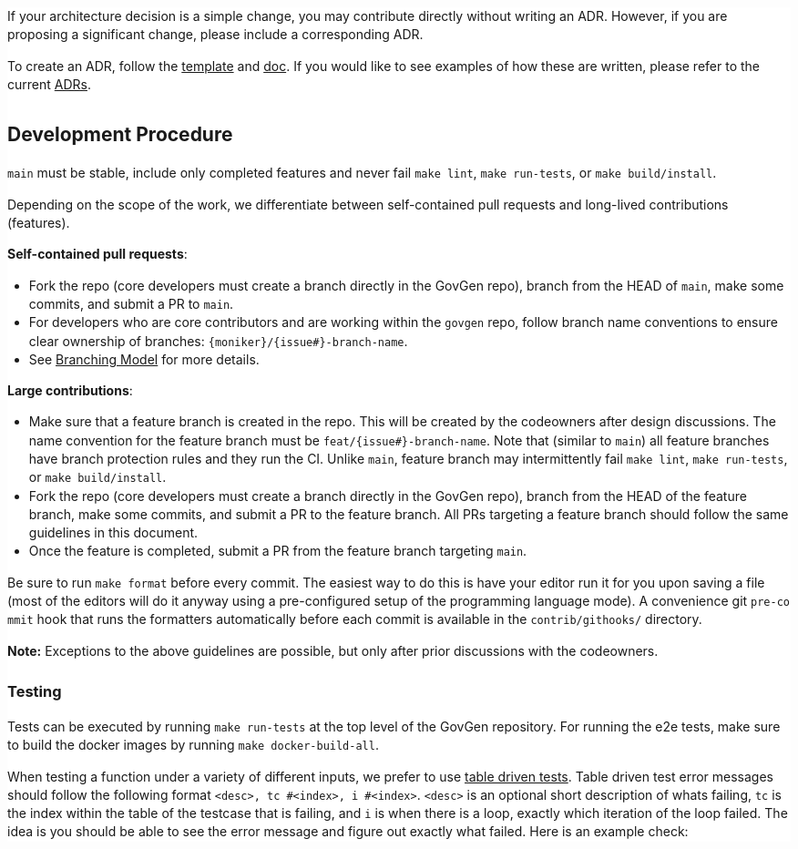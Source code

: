 If your architecture decision is a simple change, you may contribute directly without writing an ADR. However, if you are proposing a significant change, please include a corresponding ADR.

To create an ADR, follow the [template](./docs/architecture/adr-template.md) and [doc](./docs/architecture/README.md). If you would like to see examples of how these are written, please refer to the current [ADRs](https://github.com/atomone-hub/govgen/tree/main/docs/architecture).

## Development Procedure

`main` must be stable, include only completed features and never fail `make lint`, `make run-tests`, or `make build/install`.

Depending on the scope of the work, we differentiate between self-contained pull requests and long-lived contributions (features).

**Self-contained pull requests**:

* Fork the repo (core developers must create a branch directly in the GovGen repo),
branch from the HEAD of `main`, make some commits, and submit a PR to `main`.
* For developers who are core contributors and are working within the `govgen` repo, follow branch name conventions to ensure clear
ownership of branches: `{moniker}/{issue#}-branch-name`.
* See [Branching Model](#branching-model-and-release) for more details.

**Large contributions**:

* Make sure that a feature branch is created in the repo.
  This will be created by the codeowners after design discussions. 
  The name convention for the feature branch must be `feat/{issue#}-branch-name`.
  Note that (similar to `main`) all feature branches have branch protection rules and they run the CI.
  Unlike `main`, feature branch may intermittently fail `make lint`, `make run-tests`, or `make build/install`.
* Fork the repo (core developers must create a branch directly in the GovGen repo),
  branch from the HEAD of the feature branch, make some commits, and submit a PR to the feature branch.
  All PRs targeting a feature branch should follow the same guidelines in this document.
* Once the feature is completed, submit a PR from the feature branch targeting `main`. 
  
Be sure to run `make format` before every commit. The easiest way
to do this is have your editor run it for you upon saving a file (most of the editors
will do it anyway using a pre-configured setup of the programming language mode).
A convenience git `pre-commit` hook that runs the formatters automatically
before each commit is available in the `contrib/githooks/` directory.

**Note:** Exceptions to the above guidelines are possible, but only after prior discussions with the codeowners. 

### Testing

Tests can be executed by running `make run-tests` at the top level of the GovGen repository.
For running the e2e tests, make sure to build the docker images by running `make docker-build-all`.

When testing a function under a variety of different inputs, we prefer to use
[table driven tests](https://github.com/golang/go/wiki/TableDrivenTests).
Table driven test error messages should follow the following format
`<desc>, tc #<index>, i #<index>`.
`<desc>` is an optional short description of whats failing, `tc` is the
index within the table of the testcase that is failing, and `i` is when there
is a loop, exactly which iteration of the loop failed.
The idea is you should be able to see the
error message and figure out exactly what failed.
Here is an example check:
